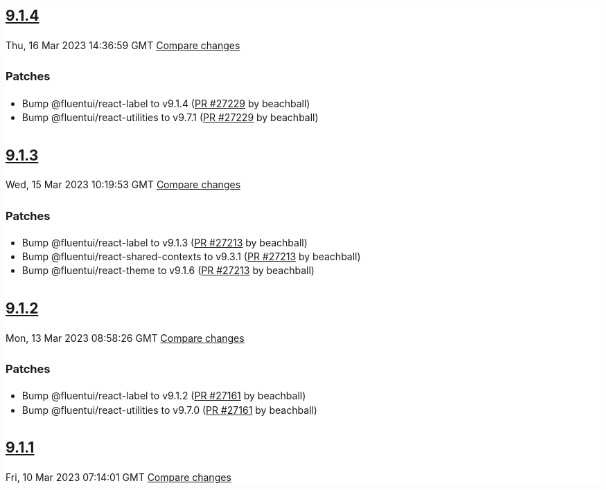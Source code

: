 ## [9.1.4](https://github.com/microsoft/fluentui/tree/@fluentui/react-spinner_v9.1.4)

Thu, 16 Mar 2023 14:36:59 GMT 
[Compare changes](https://github.com/microsoft/fluentui/compare/@fluentui/react-spinner_v9.1.3..@fluentui/react-spinner_v9.1.4)

### Patches

- Bump @fluentui/react-label to v9.1.4 ([PR #27229](https://github.com/microsoft/fluentui/pull/27229) by beachball)
- Bump @fluentui/react-utilities to v9.7.1 ([PR #27229](https://github.com/microsoft/fluentui/pull/27229) by beachball)

## [9.1.3](https://github.com/microsoft/fluentui/tree/@fluentui/react-spinner_v9.1.3)

Wed, 15 Mar 2023 10:19:53 GMT 
[Compare changes](https://github.com/microsoft/fluentui/compare/@fluentui/react-spinner_v9.1.2..@fluentui/react-spinner_v9.1.3)

### Patches

- Bump @fluentui/react-label to v9.1.3 ([PR #27213](https://github.com/microsoft/fluentui/pull/27213) by beachball)
- Bump @fluentui/react-shared-contexts to v9.3.1 ([PR #27213](https://github.com/microsoft/fluentui/pull/27213) by beachball)
- Bump @fluentui/react-theme to v9.1.6 ([PR #27213](https://github.com/microsoft/fluentui/pull/27213) by beachball)

## [9.1.2](https://github.com/microsoft/fluentui/tree/@fluentui/react-spinner_v9.1.2)

Mon, 13 Mar 2023 08:58:26 GMT 
[Compare changes](https://github.com/microsoft/fluentui/compare/@fluentui/react-spinner_v9.1.1..@fluentui/react-spinner_v9.1.2)

### Patches

- Bump @fluentui/react-label to v9.1.2 ([PR #27161](https://github.com/microsoft/fluentui/pull/27161) by beachball)
- Bump @fluentui/react-utilities to v9.7.0 ([PR #27161](https://github.com/microsoft/fluentui/pull/27161) by beachball)

## [9.1.1](https://github.com/microsoft/fluentui/tree/@fluentui/react-spinner_v9.1.1)

Fri, 10 Mar 2023 07:14:01 GMT 
[Compare changes](https://github.com/microsoft/fluentui/compare/@fluentui/react-spinner_v9.1.0..@fluentui/react-spinner_v9.1.1)
